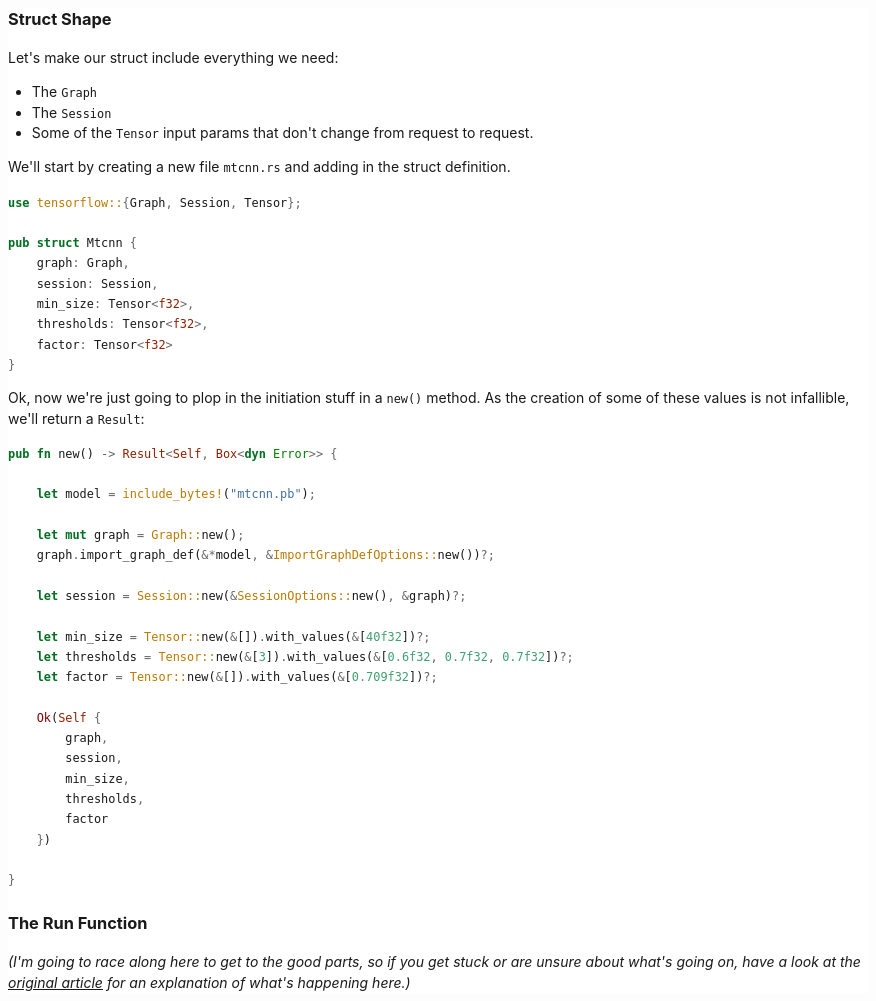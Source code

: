 ### Struct Shape

Let's make our struct include everything we need:

* The `Graph`
* The `Session`
* Some of the `Tensor` input params that don't change from request to request.


We'll start by creating a new file `mtcnn.rs` and adding in the struct definition.

```rust
use tensorflow::{Graph, Session, Tensor};

pub struct Mtcnn {
    graph: Graph,
    session: Session,
    min_size: Tensor<f32>,
    thresholds: Tensor<f32>,
    factor: Tensor<f32>
}
```

Ok, now we're just going to plop in the initiation stuff in a `new()` method.  As the creation of some of these values is not infallible, we'll return a `Result`:

```rust
pub fn new() -> Result<Self, Box<dyn Error>> {

    let model = include_bytes!("mtcnn.pb");

    let mut graph = Graph::new();
    graph.import_graph_def(&*model, &ImportGraphDefOptions::new())?;

    let session = Session::new(&SessionOptions::new(), &graph)?;

    let min_size = Tensor::new(&[]).with_values(&[40f32])?;
    let thresholds = Tensor::new(&[3]).with_values(&[0.6f32, 0.7f32, 0.7f32])?;
    let factor = Tensor::new(&[]).with_values(&[0.709f32])?;

    Ok(Self {
        graph,
        session,
        min_size,
        thresholds,
        factor
    })

}
```
### The Run Function

*(I'm going to race along here to get to the good parts, so if you get stuck or are unsure about what's going on, have a look at the [original article](https://cetra3.github.io/blog/face-detection-with-tensorflow-rust/) for an explanation of what's happening here.)*
